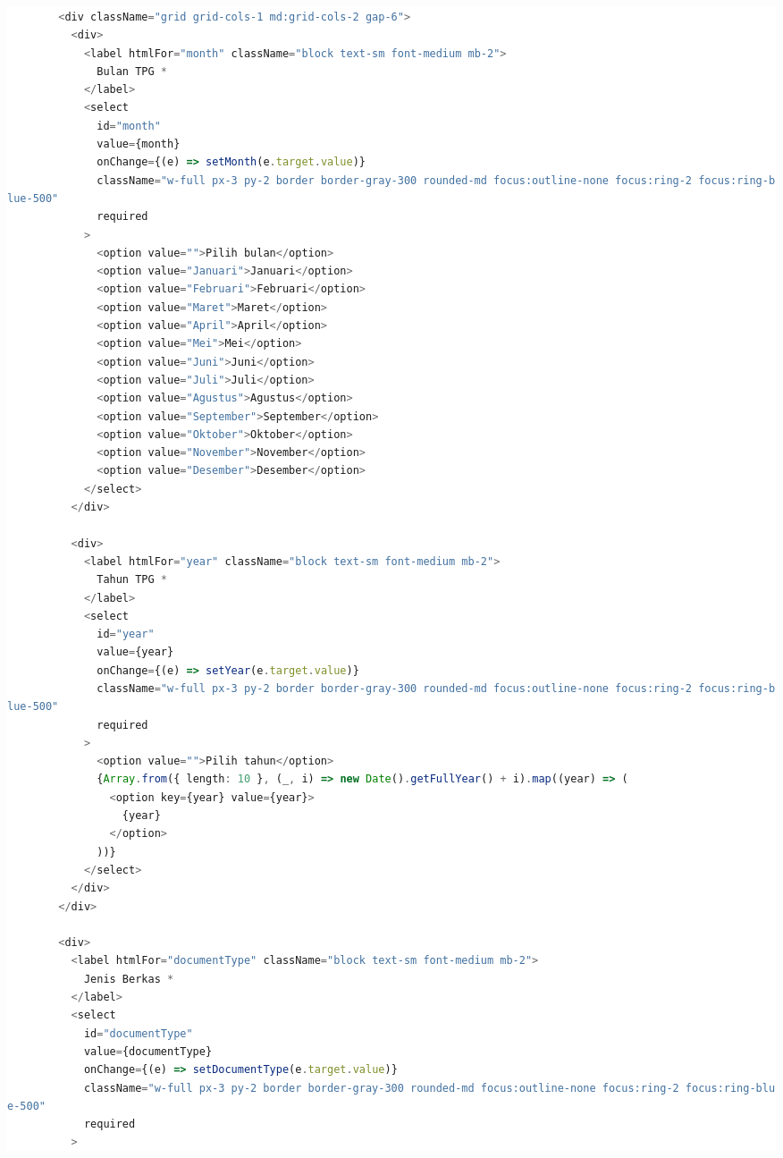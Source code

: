 ```typescript
        <div className="grid grid-cols-1 md:grid-cols-2 gap-6">
          <div>
            <label htmlFor="month" className="block text-sm font-medium mb-2">
              Bulan TPG *
            </label>
            <select
              id="month"
              value={month}
              onChange={(e) => setMonth(e.target.value)}
              className="w-full px-3 py-2 border border-gray-300 rounded-md focus:outline-none focus:ring-2 focus:ring-blue-500"
              required
            >
              <option value="">Pilih bulan</option>
              <option value="Januari">Januari</option>
              <option value="Februari">Februari</option>
              <option value="Maret">Maret</option>
              <option value="April">April</option>
              <option value="Mei">Mei</option>
              <option value="Juni">Juni</option>
              <option value="Juli">Juli</option>
              <option value="Agustus">Agustus</option>
              <option value="September">September</option>
              <option value="Oktober">Oktober</option>
              <option value="November">November</option>
              <option value="Desember">Desember</option>
            </select>
          </div>
          
          <div>
            <label htmlFor="year" className="block text-sm font-medium mb-2">
              Tahun TPG *
            </label>
            <select
              id="year"
              value={year}
              onChange={(e) => setYear(e.target.value)}
              className="w-full px-3 py-2 border border-gray-300 rounded-md focus:outline-none focus:ring-2 focus:ring-blue-500"
              required
            >
              <option value="">Pilih tahun</option>
              {Array.from({ length: 10 }, (_, i) => new Date().getFullYear() + i).map((year) => (
                <option key={year} value={year}>
                  {year}
                </option>
              ))}
            </select>
          </div>
        </div>
        
        <div>
          <label htmlFor="documentType" className="block text-sm font-medium mb-2">
            Jenis Berkas *
          </label>
          <select
            id="documentType"
            value={documentType}
            onChange={(e) => setDocumentType(e.target.value)}
            className="w-full px-3 py-2 border border-gray-300 rounded-md focus:outline-none focus:ring-2 focus:ring-blue-500"
            required
          >
```